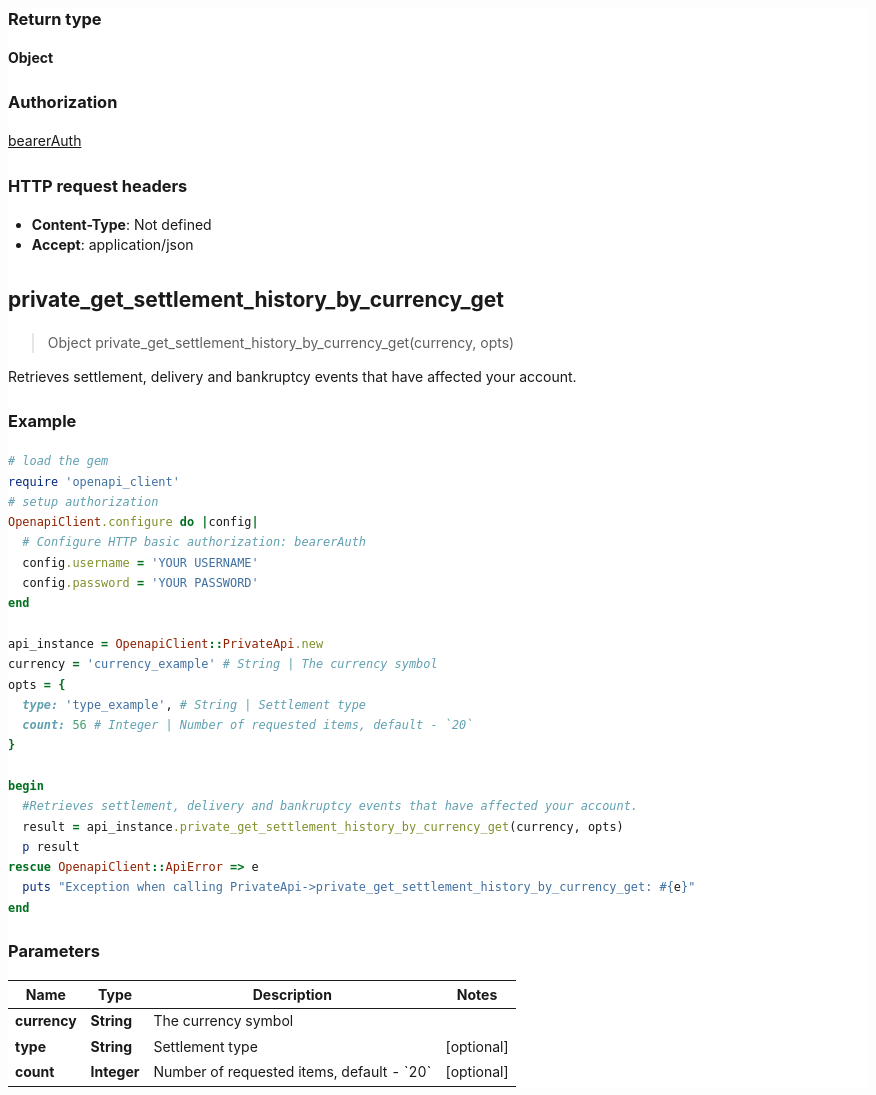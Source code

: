 ### Return type

**Object**

### Authorization

[bearerAuth](../README.md#bearerAuth)

### HTTP request headers

- **Content-Type**: Not defined
- **Accept**: application/json


## private_get_settlement_history_by_currency_get

> Object private_get_settlement_history_by_currency_get(currency, opts)

Retrieves settlement, delivery and bankruptcy events that have affected your account.

### Example

```ruby
# load the gem
require 'openapi_client'
# setup authorization
OpenapiClient.configure do |config|
  # Configure HTTP basic authorization: bearerAuth
  config.username = 'YOUR USERNAME'
  config.password = 'YOUR PASSWORD'
end

api_instance = OpenapiClient::PrivateApi.new
currency = 'currency_example' # String | The currency symbol
opts = {
  type: 'type_example', # String | Settlement type
  count: 56 # Integer | Number of requested items, default - `20`
}

begin
  #Retrieves settlement, delivery and bankruptcy events that have affected your account.
  result = api_instance.private_get_settlement_history_by_currency_get(currency, opts)
  p result
rescue OpenapiClient::ApiError => e
  puts "Exception when calling PrivateApi->private_get_settlement_history_by_currency_get: #{e}"
end
```

### Parameters


Name | Type | Description  | Notes
------------- | ------------- | ------------- | -------------
 **currency** | **String**| The currency symbol | 
 **type** | **String**| Settlement type | [optional] 
 **count** | **Integer**| Number of requested items, default - &#x60;20&#x60; | [optional] 
